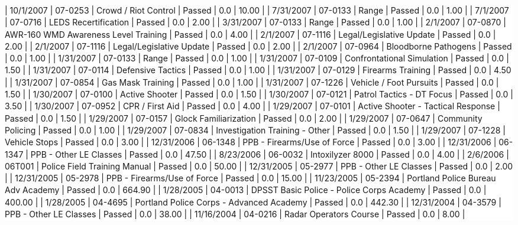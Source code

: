 | 10/1/2007 | 07-0253 | Crowd / Riot Control | Passed | 0.0 | 10.00 |
| 7/31/2007 | 07-0133 | Range | Passed | 0.0 | 1.00 |
| 7/1/2007 | 07-0716 | LEDS Recertification | Passed | 0.0 | 2.00 |
| 3/31/2007 | 07-0133 | Range | Passed | 0.0 | 1.00 |
| 2/1/2007 | 07-0870 | AWR-160 WMD Awareness Level Training | Passed | 0.0 | 4.00 |
| 2/1/2007 | 07-1116 | Legal/Legislative Update | Passed | 0.0 | 2.00 |
| 2/1/2007 | 07-1116 | Legal/Legislative Update | Passed | 0.0 | 2.00 |
| 2/1/2007 | 07-0964 | Bloodborne Pathogens | Passed | 0.0 | 1.00 |
| 1/31/2007 | 07-0133 | Range | Passed | 0.0 | 1.00 |
| 1/31/2007 | 07-0109 | Confrontational Simulation | Passed | 0.0 | 1.50 |
| 1/31/2007 | 07-0114 | Defensive Tactics | Passed | 0.0 | 1.00 |
| 1/31/2007 | 07-0129 | Firearms Training | Passed | 0.0 | 4.50 |
| 1/31/2007 | 07-0854 | Gas Mask Training | Passed | 0.0 | 1.00 |
| 1/31/2007 | 07-1226 | Vehicle / Foot Pursuits | Passed | 0.0 | 1.50 |
| 1/30/2007 | 07-0100 | Active Shooter | Passed | 0.0 | 1.50 |
| 1/30/2007 | 07-0121 | Patrol Tactics - DT Focus | Passed | 0.0 | 3.50 |
| 1/30/2007 | 07-0952 | CPR / First Aid | Passed | 0.0 | 4.00 |
| 1/29/2007 | 07-0101 | Active Shooter - Tactical Response | Passed | 0.0 | 1.50 |
| 1/29/2007 | 07-0157 | Glock Familiarization | Passed | 0.0 | 2.00 |
| 1/29/2007 | 07-0647 | Community Policing | Passed | 0.0 | 1.00 |
| 1/29/2007 | 07-0834 | Investigation Training - Other | Passed | 0.0 | 1.50 |
| 1/29/2007 | 07-1228 | Vehicle Stops | Passed | 0.0 | 3.00 |
| 12/31/2006 | 06-1348 | PPB - Firearms/Use of Force | Passed | 0.0 | 3.00 |
| 12/31/2006 | 06-1347 | PPB - Other LE Classes | Passed | 0.0 | 47.50 |
| 8/23/2006 | 06-0032 | Intoxilyzer 8000 | Passed | 0.0 | 4.00 |
| 2/6/2006 | 06T001 | Police Field Training Manual | Passed | 0.0 | 50.00 |
| 12/31/2005 | 05-2977 | PPB - Other LE Classes | Passed | 0.0 | 2.00 |
| 12/31/2005 | 05-2978 | PPB - Firearms/Use of Force | Passed | 0.0 | 15.00 |
| 11/23/2005 | 05-2394 | Portland Police Bureau Adv Academy | Passed | 0.0 | 664.90 |
| 1/28/2005 | 04-0013 | DPSST Basic Police - Police Corps Academy | Passed | 0.0 | 400.00 |
| 1/28/2005 | 04-4695 | Portland Police Corps - Advanced Academy | Passed | 0.0 | 442.30 |
| 12/31/2004 | 04-3579 | PPB - Other LE Classes | Passed | 0.0 | 38.00 |
| 11/16/2004 | 04-0216 | Radar Operators Course | Passed | 0.0 | 8.00 |
